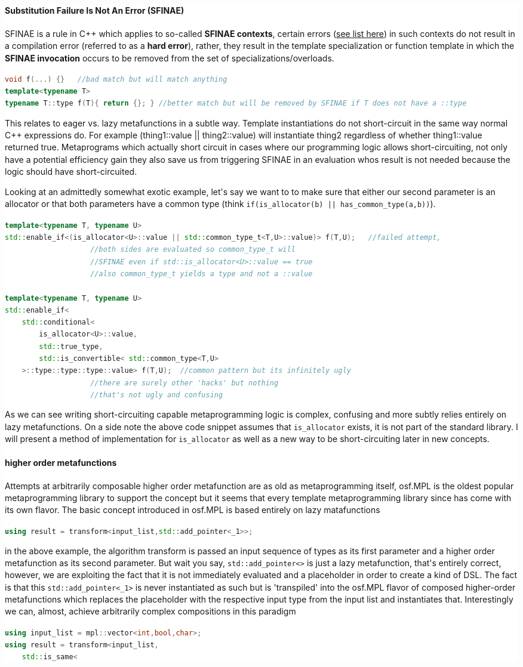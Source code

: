  #### Substitution Failure Is Not An Error (SFINAE)
SFINAE is a rule in C++ which applies to so-called **SFINAE contexts**, certain errors ([see list here](https://en.cppreference.com/w/cpp/language/sfinae)) in such contexts do not result in a compilation error (referred to as a **hard error**), rather, they result in the template specialization or function template in which the **SFINAE invocation** occurs to be removed from the set of specializations/overloads. 
```C++
void f(...) {}   //bad match but will match anything
template<typename T>
typename T::type f(T){ return {}; } //better match but will be removed by SFINAE if T does not have a ::type
```
This relates to eager vs. lazy metafunctions in a subtle way. Template instantiations do not short-circuit in the same way normal C++ expressions do. For example (thing1<T>::value || thing2<T>::value) will instantiate thing2<T> regardless of whether thing1<T>::value returned true. Metaprograms which actually short circuit in cases where our programming logic allows short-circuiting, not only have a potential efficiency gain they also save us from triggering SFINAE in an evaluation whos result is not needed because the logic should have short-circuited. 

Looking at an admittedly somewhat exotic example, let's say we want to to make sure that either our second parameter is an allocator or that both parameters have a common type (think `if(is_allocator(b) || has_common_type(a,b))`).
```C++ 
template<typename T, typename U>
std::enable_if<(is_allocator<U>::value || std::common_type_t<T,U>::value)> f(T,U);   //failed attempt, 
					//both sides are evaluated so common_type_t will 
					//SFINAE even if std::is_allocator<U>::value == true
					//also common_type_t yields a type and not a ::value

template<typename T, typename U>
std::enable_if<
    std::conditional<
        is_allocator<U>::value, 
        std::true_type, 
        std::is_convertible< std::common_type<T,U> 
    >::type::type::type::value> f(T,U);  //common pattern but its infinitely ugly
					//there are surely other 'hacks' but nothing 
					//that's not ugly and confusing
```
As we can see writing short-circuiting capable metaprogramming logic is complex, confusing and more subtly relies entirely on lazy metafunctions. On a side note the above code snippet assumes that `is_allocator` exists, it is not part of the standard library. I will present a method of implementation for `is_allocator` as well as a new way to be short-circuiting later in new concepts.

#### higher order metafunctions
Attempts at arbitrarily composable higher order metafunction are as old as metaprogramming itself, osf.MPL is the oldest popular metaprogramming library to support the concept but it seems that every template metaprogramming library since has come with its own flavor.
The basic concept introduced in osf.MPL is based entirely on lazy matafunctions
```C++
using result = transform<input_list,std::add_pointer<_1>>;
```
in the above example, the algorithm transform is passed an input sequence of types as its first parameter and a higher order metafunction as its second parameter. But wait you say, `std::add_pointer<>` is just a lazy metafunction, that's entirely correct, however, we are exploiting the fact that it is not immediately evaluated and a placeholder in order to create a kind of DSL. The fact is that this `std::add_pointer<_1>` is never instantiated as such but is 'transpiled' into the osf.MPL flavor of composed higher-order metafunctions which replaces the placeholder with the respective input type from the input list and instantiates that. 
Interestingly we can, almost, achieve arbitrarily complex compositions in this paradigm 
```C++
using input_list = mpl::vector<int,bool,char>;
using result = transform<input_list,
    std::is_same<
```
